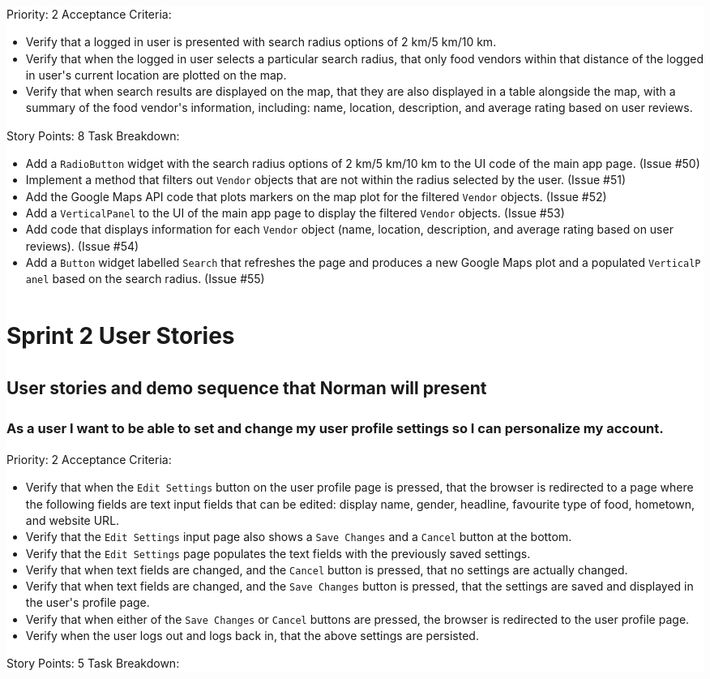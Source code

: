 Priority: 2
Acceptance Criteria:
 
- Verify that a logged in user is presented with search radius options of 2 km/5 km/10 km.
- Verify that when the logged in user selects a particular search radius, that only food vendors within that distance of the logged in user's current location are plotted on the map.
- Verify that when search results are displayed on the map, that they are also displayed in a table alongside the map, with a summary of the food vendor's information, including: name, location, description, and average rating based on user reviews.

Story Points: 8
Task Breakdown:

- Add a `RadioButton` widget with the search radius options of 2 km/5 km/10 km to the UI code of the main app page. (Issue #50)
- Implement a method that filters out `Vendor` objects that are not within the radius selected by the user. (Issue #51)
- Add the Google Maps API code that plots markers on the map plot for the filtered `Vendor` objects. (Issue #52)
- Add a `VerticalPanel` to the UI of the main app page to display the filtered `Vendor` objects. (Issue #53)
- Add code that displays information for each `Vendor` object (name, location, description, and average rating based on user reviews). (Issue #54)
- Add a `Button` widget labelled `Search` that refreshes the page and produces a new Google Maps plot and a populated `VerticalPanel` based on the search radius. (Issue #55)

# Sprint 2 User Stories

## User stories and demo sequence that Norman will present

### **As a user I want to be able to set and change my user profile settings so I can personalize my account.**

Priority: 2
Acceptance Criteria:

- Verify that when the `Edit Settings` button on the user profile page is pressed, that the browser is redirected to a page where the following fields are text input fields that can be edited: display name, gender, headline, favourite type of food, hometown, and website URL.
- Verify that the `Edit Settings` input page also shows a `Save Changes` and a `Cancel` button at the bottom.
- Verify that the `Edit Settings` page populates the text fields with the previously saved settings.
- Verify that when text fields are changed, and the `Cancel` button is pressed, that no settings are actually changed.
- Verify that when text fields are changed, and the `Save Changes` button is pressed, that the settings are saved and displayed in the user's profile page.
- Verify that when either of the `Save Changes` or `Cancel` buttons are pressed, the browser is redirected to the user profile page.
- Verify when the user logs out and logs back in, that the above settings are persisted.

Story Points: 5
Task Breakdown:
